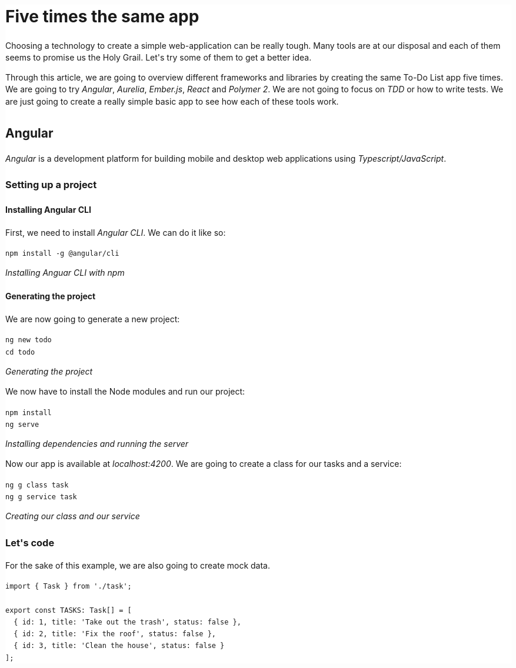 # Five times the same app #

Choosing a technology to create a simple web-application can be really tough. Many tools are at our disposal and each of them seems to promise us the Holy Grail. Let's try some of them to get a better idea.

Through this article, we are going to overview different frameworks and libraries by creating the same To-Do List app five times. We are going to try _Angular_, _Aurelia_, _Ember.js_, _React_ and _Polymer 2_. We are not going to focus on _TDD_ or how to write tests. We are just going to create a really simple basic app to see how each of these tools work.

## Angular
_Angular_ is a development platform for building mobile and desktop web applications using _Typescript/JavaScript_.

### Setting up a project

#### Installing Angular CLI

First, we need to install _Angular CLI_. We can do it like so:

	npm install -g @angular/cli

_Installing Anguar CLI with npm_

#### Generating the project
We are now going to generate a new project:

	ng new todo
	cd todo

_Generating the project_

We now have to install the Node modules and run our project:

	npm install
	ng serve

_Installing dependencies and running the server_

Now our app is available at _localhost:4200_. We are going to create a class for our tasks and a service:

	ng g class task
	ng g service task
	
_Creating our class and our service_

### Let's code
For the sake of this example, we are also going to create mock data.

	import { Task } from './task';

	export const TASKS: Task[] = [
	  { id: 1, title: 'Take out the trash', status: false },
	  { id: 2, title: 'Fix the roof', status: false },
	  { id: 3, title: 'Clean the house', status: false }
	];
